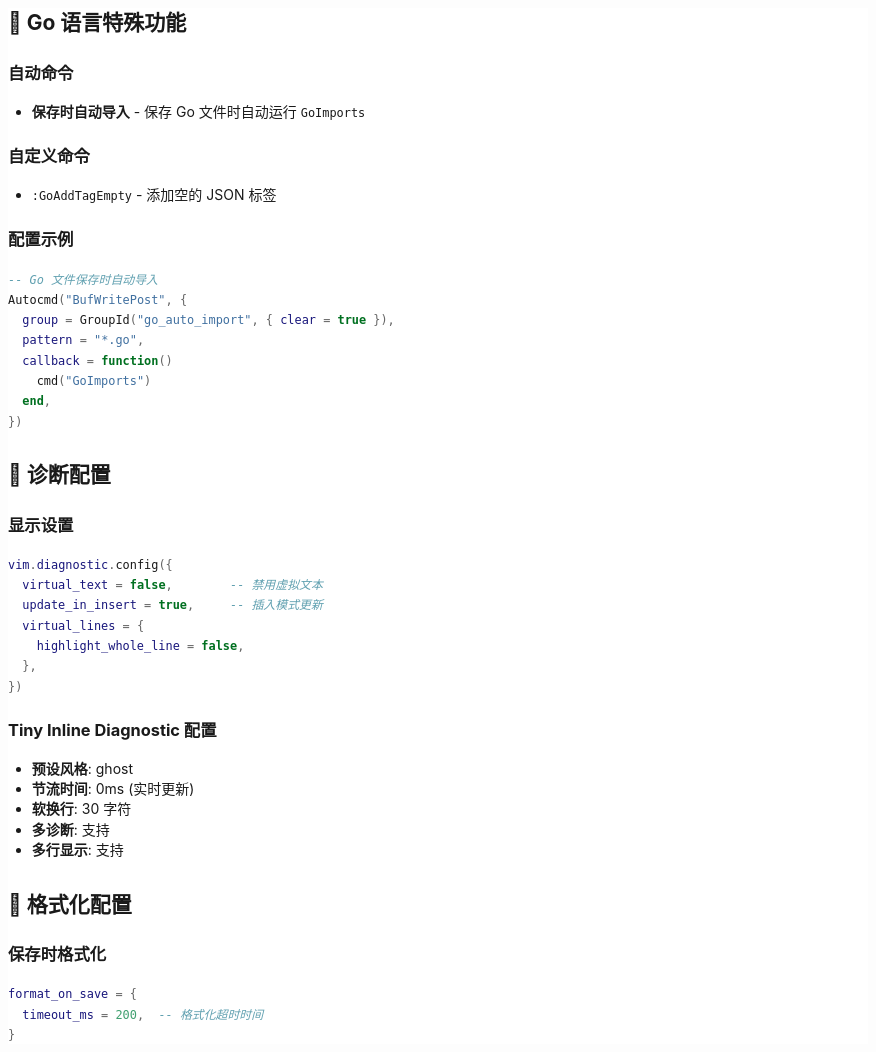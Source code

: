 ## 🔧 Go 语言特殊功能

### 自动命令
- **保存时自动导入** - 保存 Go 文件时自动运行 `GoImports`

### 自定义命令
- `:GoAddTagEmpty` - 添加空的 JSON 标签

### 配置示例
```lua
-- Go 文件保存时自动导入
Autocmd("BufWritePost", {
  group = GroupId("go_auto_import", { clear = true }),
  pattern = "*.go",
  callback = function()
    cmd("GoImports")
  end,
})
```

## 🎨 诊断配置

### 显示设置
```lua
vim.diagnostic.config({
  virtual_text = false,        -- 禁用虚拟文本
  update_in_insert = true,     -- 插入模式更新
  virtual_lines = {
    highlight_whole_line = false,
  },
})
```

### Tiny Inline Diagnostic 配置
- **预设风格**: ghost
- **节流时间**: 0ms (实时更新)
- **软换行**: 30 字符
- **多诊断**: 支持
- **多行显示**: 支持

## 📝 格式化配置

### 保存时格式化
```lua
format_on_save = {
  timeout_ms = 200,  -- 格式化超时时间
}
```
